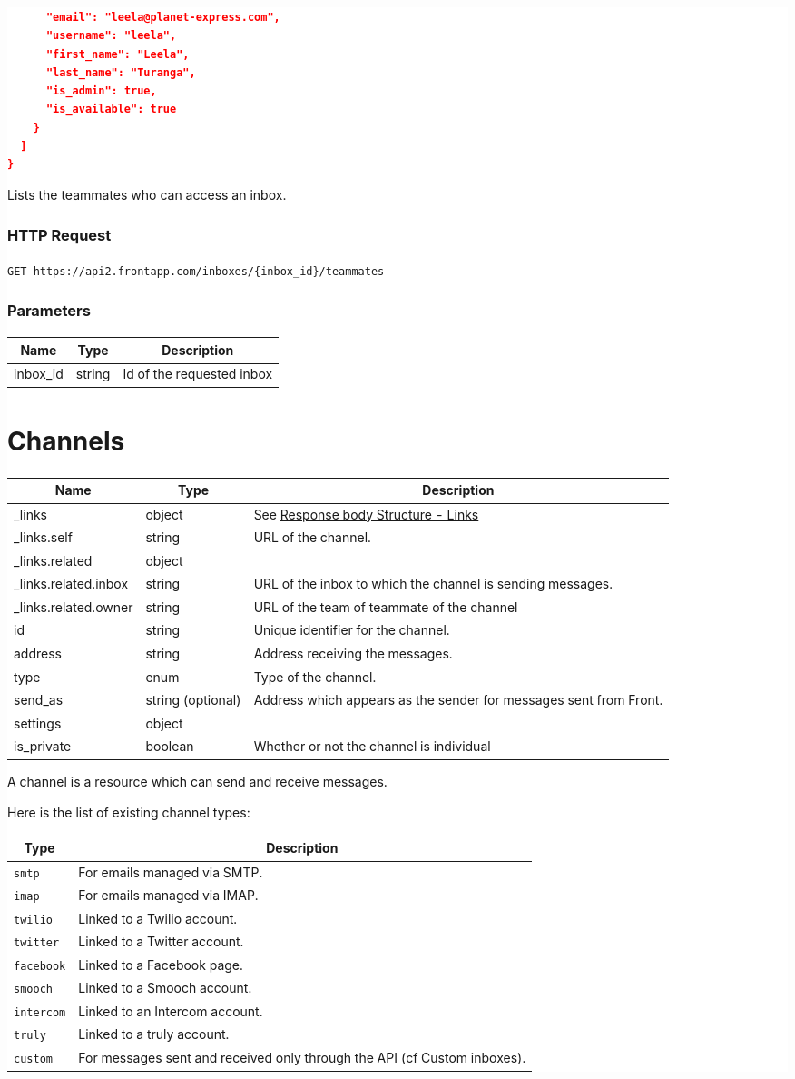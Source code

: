 ```json
      "email": "leela@planet-express.com",
      "username": "leela",
      "first_name": "Leela",
      "last_name": "Turanga",
      "is_admin": true,
      "is_available": true
    }
  ]
}
```
Lists the teammates who can access an inbox.

### HTTP Request

`GET https://api2.frontapp.com/inboxes/{inbox_id}/teammates`
### Parameters


Name | Type | Description
-----|------|------------
inbox_id | string | Id of the requested inbox

# Channels
> 
Name | Type | Description
-----|------|------------
_links | object | See [Response body Structure - Links](#links) 
_links.self | string | URL of the channel. 
_links.related | object |  
_links.related.inbox | string | URL of the inbox to which the channel is sending messages. 
_links.related.owner | string | URL of the team of teammate of the channel 
id | string | Unique identifier for the channel. 
address | string | Address receiving the messages. 
type | enum | Type of the channel. 
send_as | string (optional) | Address which appears as the sender for messages sent from Front. 
settings | object |  
is_private | boolean | Whether or not the channel is individual 

A channel is a resource which can send and receive messages.

Here is the list of existing channel types:

| Type        | Description                                                                                |
|-------------|--------------------------------------------------------------------------------------------|
| `smtp`      | For emails managed via SMTP.                                                               |
| `imap`      | For emails managed via IMAP.                                                               |
| `twilio`    | Linked to a Twilio account.                                                                |
| `twitter`   | Linked to a Twitter account.                                                               |
| `facebook`  | Linked to a Facebook page.                                                                 |
| `smooch`    | Linked to a Smooch account.                                                                |
| `intercom`  | Linked to an Intercom account.                                                             |
| `truly`     | Linked to a truly account.                                                                 |
| `custom`    | For messages sent and received only through the API (cf [Custom inboxes](#custom-inboxes)).|
